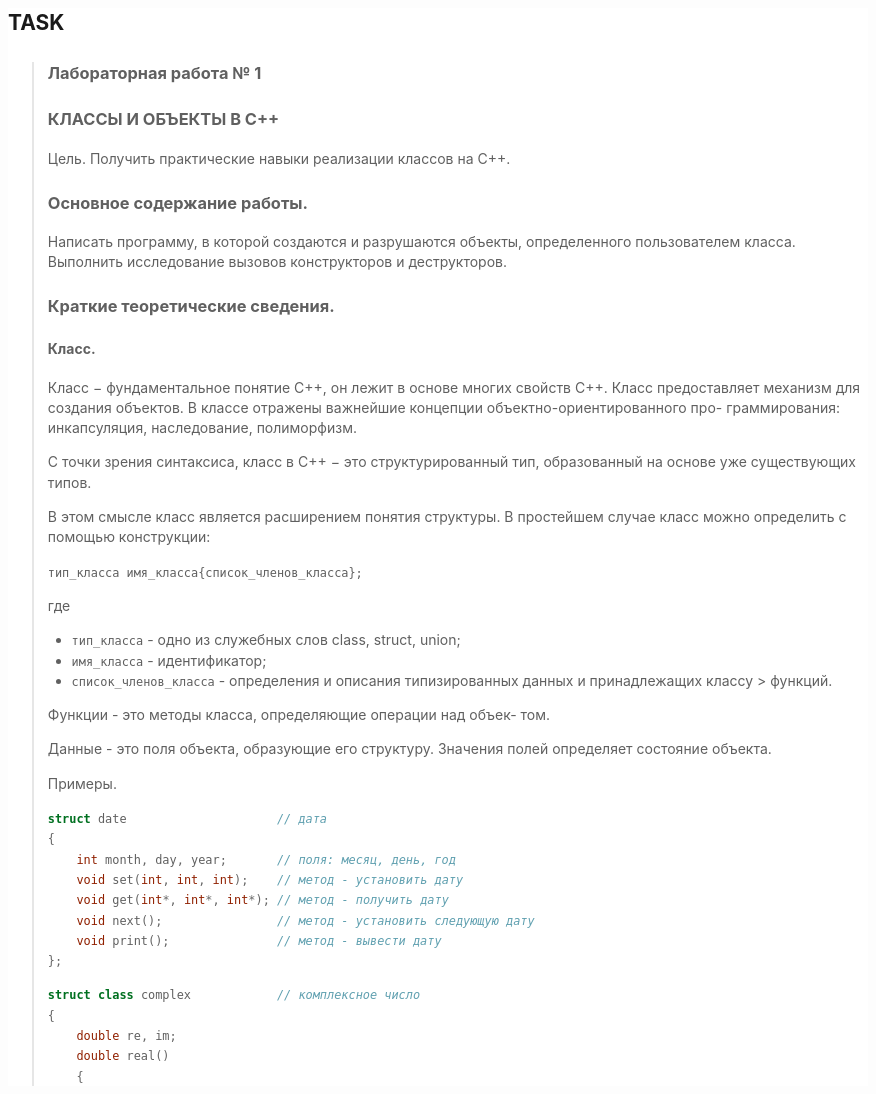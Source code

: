 ## TASK

> ### Лабораторная работа № 1
> 
> ### КЛАССЫ И ОБЪЕКТЫ В С++
> 
> Цель. Получить практические навыки реализации классов на С++.
> 
> ### Основное содержание работы.
> 
> Написать программу, в которой создаются и разрушаются объекты,
> определенного пользователем класса. Выполнить исследование вызовов
> конструкторов и деструкторов.
> 
> ### Краткие теоретические сведения.
> 
> #### Класс.
> 
> Класс − фундаментальное понятие С++, он лежит в основе многих
> свойств С++. Класс предоставляет механизм для создания объектов. В
> классе отражены важнейшие концепции объектно-ориентированного про-
> граммирования: инкапсуляция, наследование, полиморфизм.
> 
> С точки зрения синтаксиса, класс в С++ − это структурированный
> тип, образованный на основе уже существующих типов.
> 
> В этом смысле класс является расширением понятия структуры. В
> простейшем случае класс можно определить с помощью конструкции:
> 
> ```
> тип_класса имя_класса{список_членов_класса};
> ```
> 
> где
> - `тип_класса` - одно из служебных слов class, struct, union;
> - `имя_класса` - идентификатор;
> - `список_членов_класса` - определения и описания типизированных данных и принадлежащих классу > функций.
> 
> Функции - это методы класса, определяющие операции над объек-
> том.
> 
> Данные - это поля объекта, образующие его структуру. Значения полей определяет состояние объекта.
> 
> Примеры.
> 
> ```cpp
> struct date                     // дата
> {
>     int month, day, year;       // поля: месяц, день, год
>     void set(int, int, int);    // метод - установить дату
>     void get(int*, int*, int*); // метод - получить дату
>     void next();                // метод - установить следующую дату
>     void print();               // метод - вывести дату
> };
> ```
> 
> ```cpp
> struct class complex            // комплексное число
> {
>     double re, im;                       
>     double real()
>     {